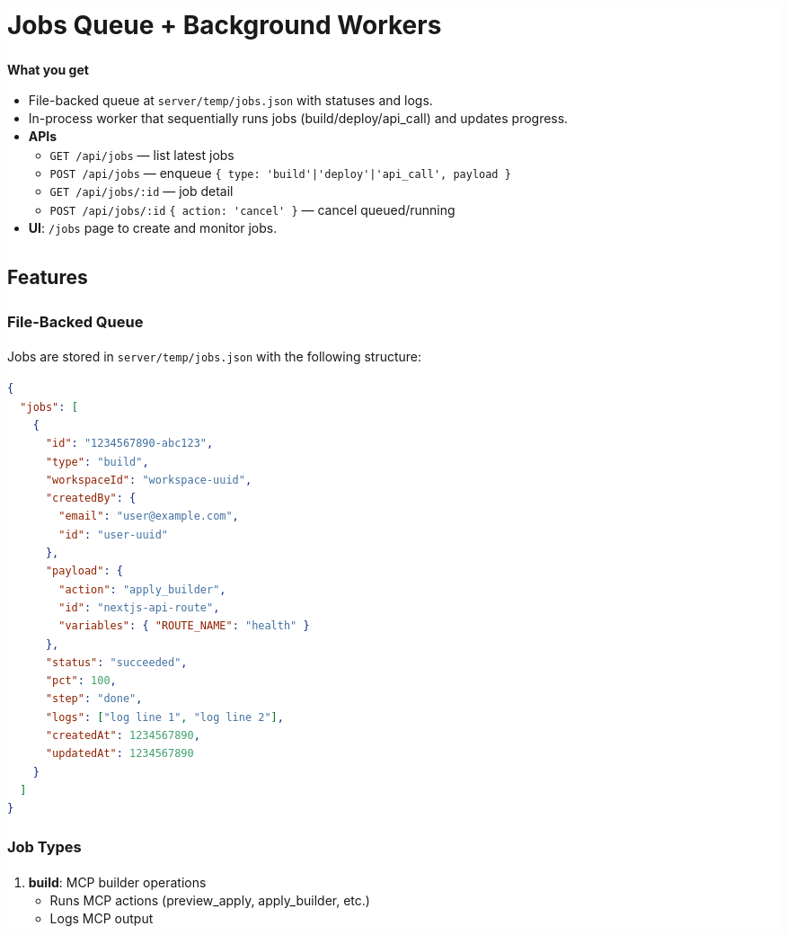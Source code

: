 # Jobs Queue + Background Workers

**What you get**
- File-backed queue at `server/temp/jobs.json` with statuses and logs.
- In-process worker that sequentially runs jobs (build/deploy/api_call) and updates progress.
- **APIs**
  - `GET /api/jobs` — list latest jobs
  - `POST /api/jobs` — enqueue `{ type: 'build'|'deploy'|'api_call', payload }`
  - `GET /api/jobs/:id` — job detail
  - `POST /api/jobs/:id` `{ action: 'cancel' }` — cancel queued/running
- **UI**: `/jobs` page to create and monitor jobs.

## Features

### File-Backed Queue

Jobs are stored in `server/temp/jobs.json` with the following structure:

```json
{
  "jobs": [
    {
      "id": "1234567890-abc123",
      "type": "build",
      "workspaceId": "workspace-uuid",
      "createdBy": {
        "email": "user@example.com",
        "id": "user-uuid"
      },
      "payload": {
        "action": "apply_builder",
        "id": "nextjs-api-route",
        "variables": { "ROUTE_NAME": "health" }
      },
      "status": "succeeded",
      "pct": 100,
      "step": "done",
      "logs": ["log line 1", "log line 2"],
      "createdAt": 1234567890,
      "updatedAt": 1234567890
    }
  ]
}
```

### Job Types

1. **build**: MCP builder operations
   - Runs MCP actions (preview_apply, apply_builder, etc.)
   - Logs MCP output
